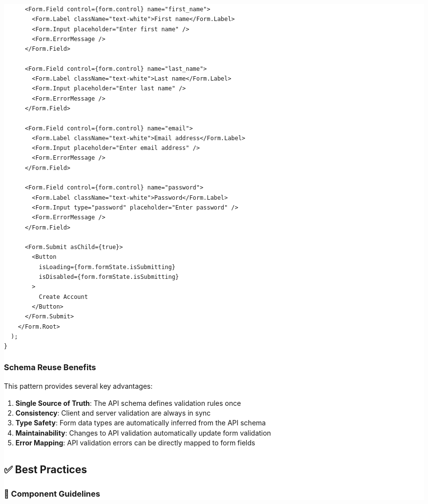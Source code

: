 ```tsx
      <Form.Field control={form.control} name="first_name">
        <Form.Label className="text-white">First name</Form.Label>
        <Form.Input placeholder="Enter first name" />
        <Form.ErrorMessage />
      </Form.Field>

      <Form.Field control={form.control} name="last_name">
        <Form.Label className="text-white">Last name</Form.Label>
        <Form.Input placeholder="Enter last name" />
        <Form.ErrorMessage />
      </Form.Field>

      <Form.Field control={form.control} name="email">
        <Form.Label className="text-white">Email address</Form.Label>
        <Form.Input placeholder="Enter email address" />
        <Form.ErrorMessage />
      </Form.Field>

      <Form.Field control={form.control} name="password">
        <Form.Label className="text-white">Password</Form.Label>
        <Form.Input type="password" placeholder="Enter password" />
        <Form.ErrorMessage />
      </Form.Field>

      <Form.Submit asChild={true}>
        <Button
          isLoading={form.formState.isSubmitting}
          isDisabled={form.formState.isSubmitting}
        >
          Create Account
        </Button>
      </Form.Submit>
    </Form.Root>
  );
}
```

### Schema Reuse Benefits

This pattern provides several key advantages:

1. **Single Source of Truth**: The API schema defines validation rules once
2. **Consistency**: Client and server validation are always in sync
3. **Type Safety**: Form data types are automatically inferred from the API schema
4. **Maintainability**: Changes to API validation automatically update form validation
5. **Error Mapping**: API validation errors can be directly mapped to form fields

## ✅ Best Practices

### 🎯 Component Guidelines
